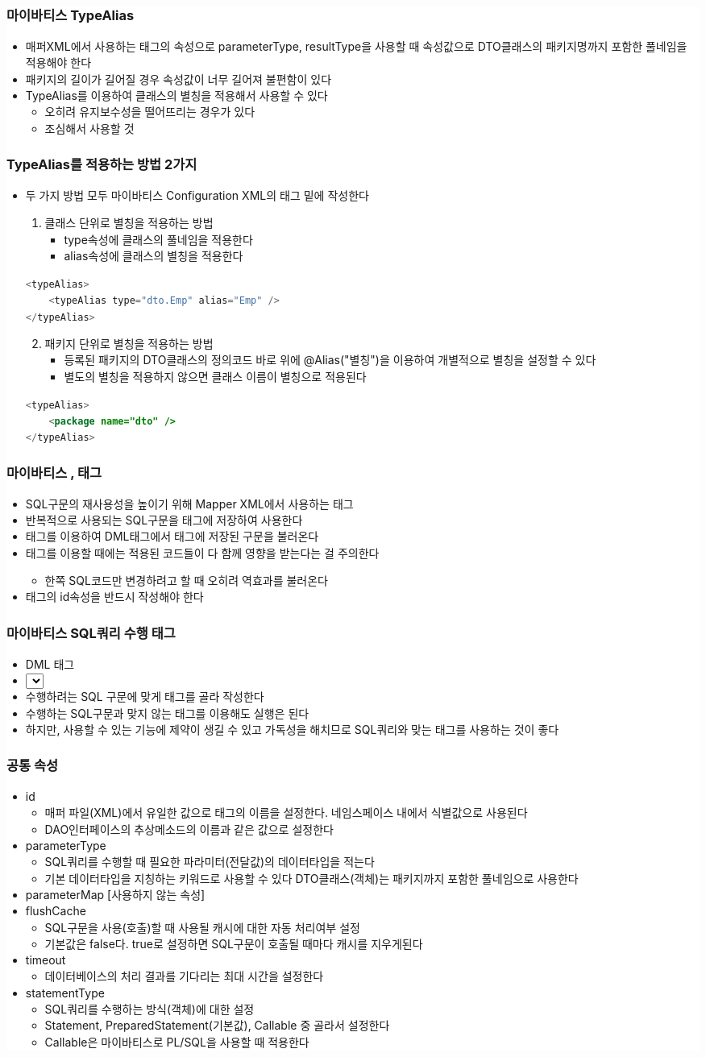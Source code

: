 ### 마이바티스 TypeAlias
- 매퍼XML에서 사용하는 태그의 속성으로 parameterType, resultType을 사용할 때 속성값으로 DTO클래스의 패키지명까지 포함한 풀네임을 적용해야 한다
- 패키지의 길이가 길어질 경우 속성값이 너무 길어져 불편함이 있다
- TypeAlias를 이용하여 클래스의 별칭을 적용해서 사용할 수 있다
    - 오히려 유지보수성을 떨어뜨리는 경우가 있다
	- 조심해서 사용할 것

### TypeAlias를 적용하는 방법 2가지
- 두 가지 방법 모두 마이바티스 Configuration XML의 <settings>태그 밑에 작성한다

    1. 클래스 단위로 별칭을 적용하는 방법
        - type속성에 클래스의 풀네임을 적용한다
        - alias속성에 클래스의 별칭을 적용한다
    ```java
    <typeAlias>
        <typeAlias type="dto.Emp" alias="Emp" />
    </typeAlias>
    ```
    2. 패키지 단위로 별칭을 적용하는 방법
        - 등록된 패키지의 DTO클래스의 정의코드 바로 위에 @Alias("별칭")을 이용하여 개별적으로 별칭을 설정할 수 있다
        - 별도의 별칭을 적용하지 않으면 클래스 이름이 별칭으로 적용된다
    ```java
    <typeAlias>
        <package name="dto" />
    </typeAlias>
    ```

### 마이바티스 <sql>, <include> 태그
- SQL구문의 재사용성을 높이기 위해 Mapper XML에서 사용하는 태그
- 반복적으로 사용되는 SQL구문을 <sql>태그에 저장하여 사용한다
- <include>태그를 이용하여 DML태그에서 <sql>태그에 저장된 구문을 불러온다
- <sql>태그를 이용할 때에는 적용된 코드들이 다 함께 영향을 받는다는 걸 주의한다
	- 한쪽 SQL코드만 변경하려고 할 때 오히려 역효과를 불러온다
- <sql>태그의 id속성을 반드시 작성해야 한다

### 마이바티스 SQL쿼리 수행 태그
- DML 태그
- <select>, <insert>, <update>, <delete>
- 수행하려는 SQL 구문에 맞게 태그를 골라 작성한다
- 수행하는 SQL구문과 맞지 않는 태그를 이용해도 실행은 된다
- 하지만, 사용할 수 있는 기능에 제약이 생길 수 있고 가독성을 해치므로 SQL쿼리와 맞는 태그를 사용하는 것이 좋다

### 공통 속성
- id
    - 매퍼 파일(XML)에서 유일한 값으로 태그의 이름을 설정한다. 네임스페이스 내에서 식별값으로 사용된다
	- DAO인터페이스의 추상메소드의 이름과 같은 값으로 설정한다
- parameterType
	- SQL쿼리를 수행할 때 필요한 파라미터(전달값)의 데이터타입을 적는다
	- 기본 데이터타입을 지칭하는 키워드로 사용할 수 있다
	DTO클래스(객체)는 패키지까지 포함한 풀네임으로 사용한다
- parameterMap	[사용하지 않는 속성]
- flushCache
	- SQL구문을 사용(호출)할 때 사용될 캐시에 대한 자동 처리여부 설정
	- 기본값은 false다. true로 설정하면 SQL구문이 호출될 때마다 캐시를 지우게된다
- timeout
	- 데이터베이스의 처리 결과를 기다리는 최대 시간을 설정한다
- statementType
	- SQL쿼리를 수행하는 방식(객체)에 대한 설정
	- Statement, PreparedStatement(기본값), Callable 중 골라서 설정한다
	- Callable은 마이바티스로 PL/SQL을 사용할 때 적용한다
